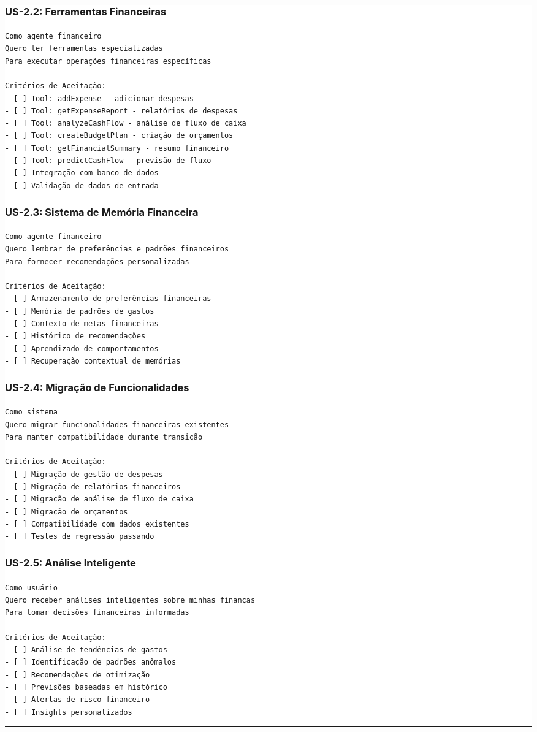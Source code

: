 ### **US-2.2: Ferramentas Financeiras**
```
Como agente financeiro
Quero ter ferramentas especializadas
Para executar operações financeiras específicas

Critérios de Aceitação:
- [ ] Tool: addExpense - adicionar despesas
- [ ] Tool: getExpenseReport - relatórios de despesas
- [ ] Tool: analyzeCashFlow - análise de fluxo de caixa
- [ ] Tool: createBudgetPlan - criação de orçamentos
- [ ] Tool: getFinancialSummary - resumo financeiro
- [ ] Tool: predictCashFlow - previsão de fluxo
- [ ] Integração com banco de dados
- [ ] Validação de dados de entrada
```

### **US-2.3: Sistema de Memória Financeira**
```
Como agente financeiro
Quero lembrar de preferências e padrões financeiros
Para fornecer recomendações personalizadas

Critérios de Aceitação:
- [ ] Armazenamento de preferências financeiras
- [ ] Memória de padrões de gastos
- [ ] Contexto de metas financeiras
- [ ] Histórico de recomendações
- [ ] Aprendizado de comportamentos
- [ ] Recuperação contextual de memórias
```

### **US-2.4: Migração de Funcionalidades**
```
Como sistema
Quero migrar funcionalidades financeiras existentes
Para manter compatibilidade durante transição

Critérios de Aceitação:
- [ ] Migração de gestão de despesas
- [ ] Migração de relatórios financeiros
- [ ] Migração de análise de fluxo de caixa
- [ ] Migração de orçamentos
- [ ] Compatibilidade com dados existentes
- [ ] Testes de regressão passando
```

### **US-2.5: Análise Inteligente**
```
Como usuário
Quero receber análises inteligentes sobre minhas finanças
Para tomar decisões financeiras informadas

Critérios de Aceitação:
- [ ] Análise de tendências de gastos
- [ ] Identificação de padrões anômalos
- [ ] Recomendações de otimização
- [ ] Previsões baseadas em histórico
- [ ] Alertas de risco financeiro
- [ ] Insights personalizados
```

---